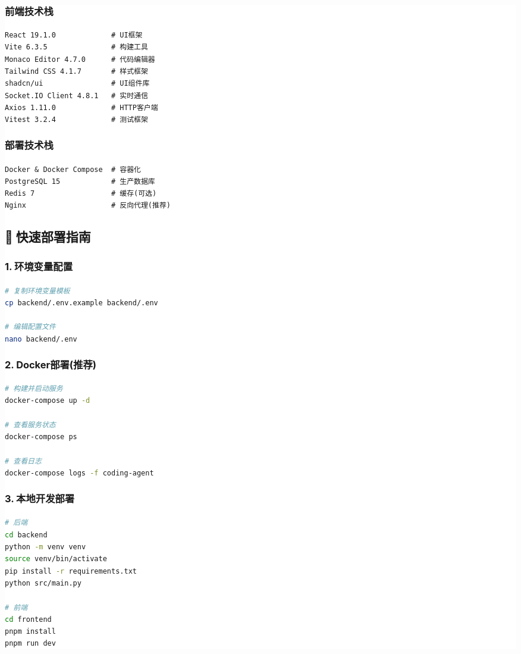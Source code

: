 ### 前端技术栈
```
React 19.1.0             # UI框架
Vite 6.3.5               # 构建工具
Monaco Editor 4.7.0      # 代码编辑器
Tailwind CSS 4.1.7       # 样式框架
shadcn/ui                # UI组件库
Socket.IO Client 4.8.1   # 实时通信
Axios 1.11.0             # HTTP客户端
Vitest 3.2.4             # 测试框架
```

### 部署技术栈
```
Docker & Docker Compose  # 容器化
PostgreSQL 15            # 生产数据库
Redis 7                  # 缓存(可选)
Nginx                    # 反向代理(推荐)
```

## 🚀 **快速部署指南**

### 1. 环境变量配置
```bash
# 复制环境变量模板
cp backend/.env.example backend/.env

# 编辑配置文件
nano backend/.env
```

### 2. Docker部署(推荐)
```bash
# 构建并启动服务
docker-compose up -d

# 查看服务状态
docker-compose ps

# 查看日志
docker-compose logs -f coding-agent
```

### 3. 本地开发部署
```bash
# 后端
cd backend
python -m venv venv
source venv/bin/activate
pip install -r requirements.txt
python src/main.py

# 前端
cd frontend
pnpm install
pnpm run dev
```

